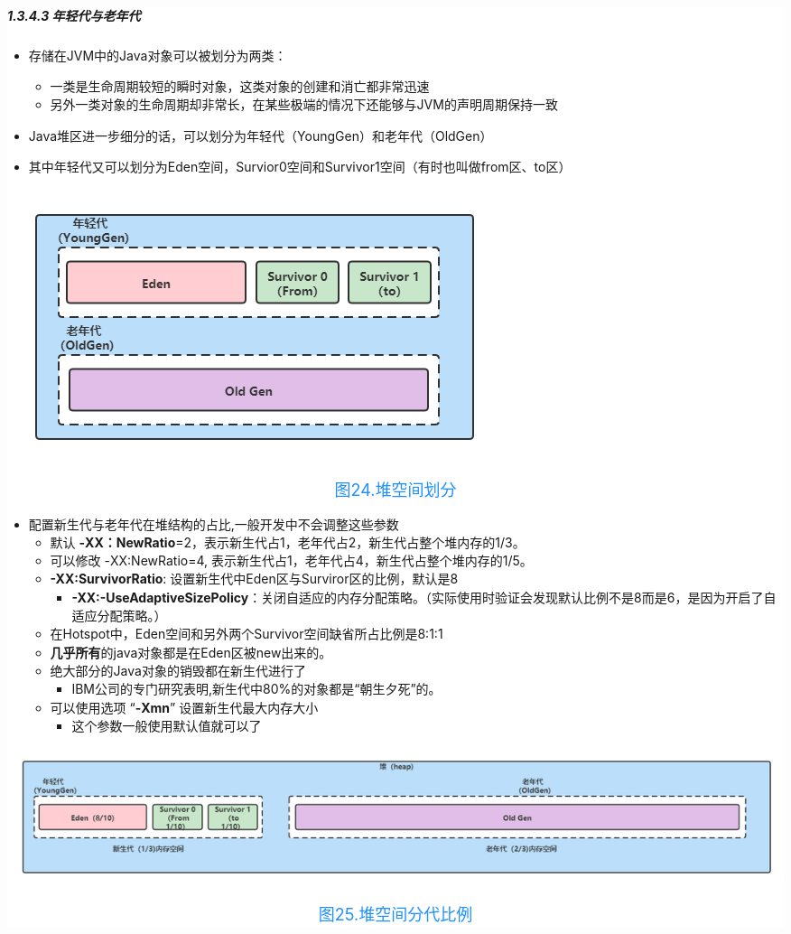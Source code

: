 

##### **1.3.4.3 年轻代与老年代**

- 存储在JVM中的Java对象可以被划分为两类：

  - 一类是生命周期较短的瞬时对象，这类对象的创建和消亡都非常迅速
  - 另外一类对象的生命周期却非常长，在某些极端的情况下还能够与JVM的声明周期保持一致

- Java堆区进一步细分的话，可以划分为年轻代（YoungGen）和老年代（OldGen）

- 其中年轻代又可以划分为Eden空间，Survior0空间和Survivor1空间（有时也叫做from区、to区）

![堆空间划分](../jvm/image/堆空间划分.png)

<center style="font-size:18px;color:#1E90FF">图24.堆空间划分</center>

- 配置新生代与老年代在堆结构的占比,一般开发中不会调整这些参数
  - 默认 **-XX：NewRatio**=2，表示新生代占1，老年代占2，新生代占整个堆内存的1/3。
  - 可以修改 -XX:NewRatio=4, 表示新生代占1，老年代占4，新生代占整个堆内存的1/5。
  - **-XX:SurvivorRatio**: 设置新生代中Eden区与Surviror区的比例，默认是8
    - **-XX:-UseAdaptiveSizePolicy**：关闭自适应的内存分配策略。（实际使用时验证会发现默认比例不是8而是6，是因为开启了自适应分配策略。）
  - 在Hotspot中，Eden空间和另外两个Survivor空间缺省所占比例是8:1:1
  - **几乎所有**的java对象都是在Eden区被new出来的。
  - 绝大部分的Java对象的销毁都在新生代进行了
    - IBM公司的专门研究表明,新生代中80%的对象都是“朝生夕死”的。
  - 可以使用选项 “**-Xmn**” 设置新生代最大内存大小
    - 这个参数一般使用默认值就可以了

![堆空间分代比例](../jvm/image/堆空间分代比例.png)

<center style="font-size:18px;color:#1E90FF">图25.堆空间分代比例</center>
